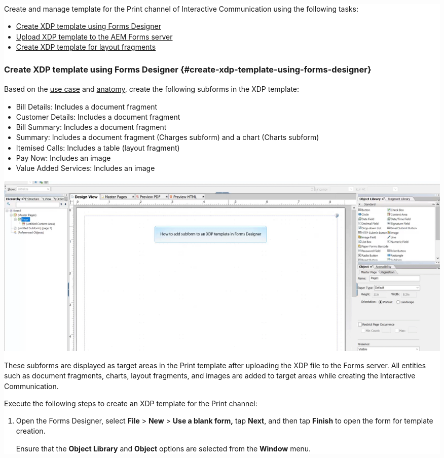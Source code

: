 Create and manage template for the Print channel of Interactive Communication using the following tasks:

* [Create XDP template using Forms Designer](../../forms/using/create-templates-print-web.md#main-pars-header)
* [Upload XDP template to the AEM Forms server](../../forms/using/create-templates-print-web.md#main-pars-header-311912634)
* [Create XDP template for layout fragments](../../forms/using/create-templates-print-web.md#main-pars-header-291162797)

### Create XDP template using Forms Designer {#create-xdp-template-using-forms-designer}

Based on the [use case](../../forms/using/create-your-first-interactive-communication.md) and [anatomy](../../forms/using/planning-interactive-communications.md), create the following subforms in the XDP template:

* Bill Details: Includes a document fragment
* Customer Details: Includes a document fragment
* Bill Summary: Includes a document fragment
* Summary: Includes a document fragment (Charges subform) and a chart (Charts subform)
* Itemised Calls: Includes a table (layout fragment)
* Pay Now: Includes an image
* Value Added Services: Includes an image

![](assets/create_print_template.gif)

These subforms are displayed as target areas in the Print template after uploading the XDP file to the Forms server. All entities such as document fragments, charts, layout fragments, and images are added to target areas while creating the Interactive Communication.

Execute the following steps to create an XDP template for the Print channel:

1. Open the Forms Designer, select **File** &gt; **New** &gt; **Use a blank form,** tap **Next**, and then tap **Finish** to open the form for template creation.

   Ensure that the **Object Library** and **Object** options are selected from the **Window** menu.
